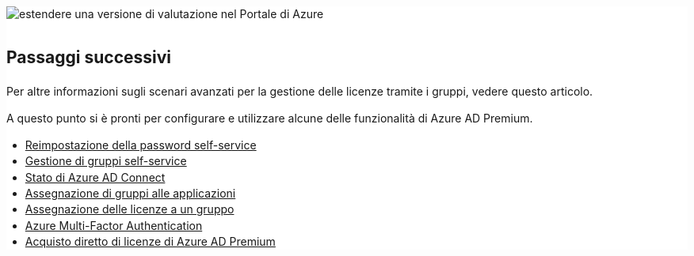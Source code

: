 ![estendere una versione di valutazione nel Portale di Azure](media/active-directory-licensing-get-started-azure-portal/extend-trial-beginning.png)

## <a name="next-steps"></a>Passaggi successivi

Per altre informazioni sugli scenari avanzati per la gestione delle licenze tramite i gruppi, vedere questo articolo.

A questo punto si è pronti per configurare e utilizzare alcune delle funzionalità di Azure AD Premium.

* [Reimpostazione della password self-service](active-directory-manage-passwords.md)
* [Gestione di gruppi self-service](active-directory-accessmanagement-self-service-group-management.md)
* [Stato di Azure AD Connect](active-directory-aadconnect-health.md)
* [Assegnazione di gruppi alle applicazioni](active-directory-manage-groups.md)
* [Assegnazione delle licenze a un gruppo](active-directory-licensing-group-assignment-azure-portal.md)
* [Azure Multi-Factor Authentication](../multi-factor-authentication/multi-factor-authentication.md)
* [Acquisto diretto di licenze di Azure AD Premium](http://aka.ms/buyaadp)

